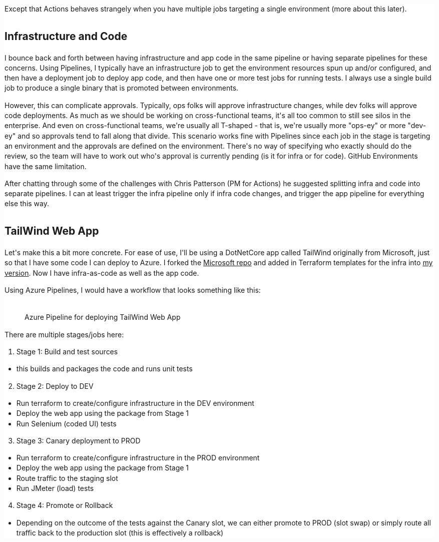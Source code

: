 Except that Actions behaves strangely when you have multiple jobs targeting a single environment (more about this later).

## Infrastructure and Code

I bounce back and forth between having infrastructure and app code in the same pipeline or having separate pipelines for these concerns. Using Pipelines, I typically have an infrastructure job to get the environment resources spun up and/or configured, and then have a deployment job to deploy app code, and then have one or more test jobs for running tests. I always use a single build job to produce a single binary that is promoted between environments.

However, this can complicate approvals. Typically, ops folks will approve infrastructure changes, while dev folks will approve code deployments. As much as we should be working on cross-functional teams, it's all too common to still see silos in the enterprise. And even on cross-functional teams, we're usually all T-shaped - that is, we're usually more "ops-ey" or more "dev-ey" and so approvals tend to fall along that divide. This scenario works fine with Pipelines since each job in the stage is targeting an environment and the approvals are defined on the environment. There's no way of specifying who exactly should do the review, so the team will have to work out who's approval is currently pending (is it for infra or for code). GitHub Environments have the same limitation.

After chatting through some of the challenges with Chris Patterson (PM for Actions) he suggested splitting infra and code into separate pipelines. I can at least trigger the infra pipeline only if infra code changes, and trigger the app pipeline for everything else this way.

## TailWind Web App

Let's make this a bit more concrete. For ease of use, I'll be using a DotNetCore app called TailWind originally from Microsoft, just so that I have some code I can deploy to Azure. I forked the [Microsoft repo](https://github.com/microsoft/TailwindTraders-Website) and added in Terraform templates for the infra into [my version](https://github.com/10thmagnitude/TailwindTraders-Website). Now I have infra-as-code as well as the app code.

Using Azure Pipelines, I would have a workflow that looks something like this:

<figure class="kg-card kg-image-card kg-card-hascaption"><img src="https://cdn.colinsalmcorner.com/ghostcontent/images/2021/1/111917_image.png" class="kg-image" alt loading="lazy"><figcaption>Azure Pipeline for deploying TailWind Web App</figcaption></figure>

There are multiple stages/jobs here:


1. Stage 1: Build and test sources
  - this builds and packages the code and runs unit tests
2. Stage 2: Deploy to DEV
  - Run terraform to create/configure infrastructure in the DEV environment
  - Deploy the web app using the package from Stage 1
  - Run Selenium (coded UI) tests
3. Stage 3: Canary deployment to PROD
  - Run terraform to create/configure infrastructure in the PROD environment
  - Deploy the web app using the package from Stage 1
  - Route traffic to the staging slot
  - Run JMeter (load) tests
4. Stage 4: Promote or Rollback
  - Depending on the outcome of the tests against the Canary slot, we can either promote to PROD (slot swap) or simply route all traffic back to the production slot (this is effectively a rollback)
